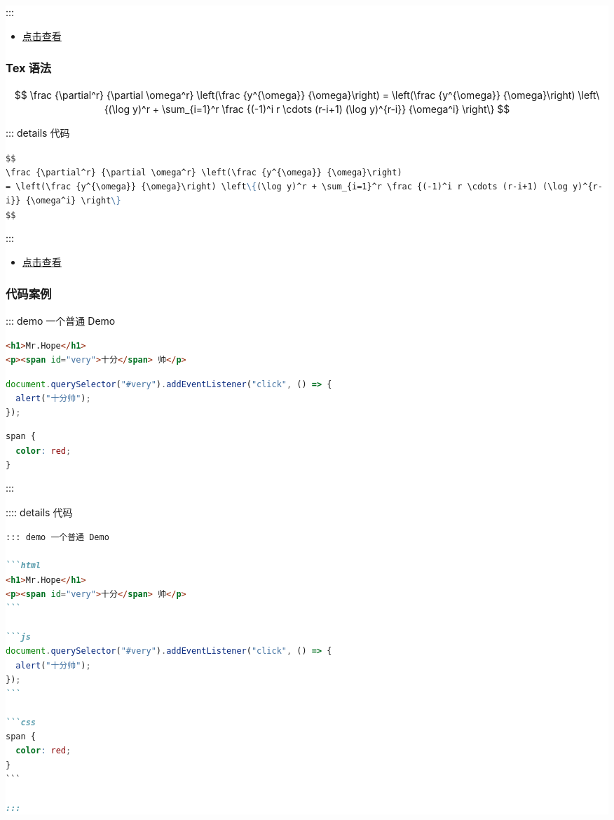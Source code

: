:::

- [点击查看](https://vuepress-theme-hope.github.io/zh/guide/markdown/mermaid/)

### Tex 语法

$$
\frac {\partial^r} {\partial \omega^r} \left(\frac {y^{\omega}} {\omega}\right)
= \left(\frac {y^{\omega}} {\omega}\right) \left\{(\log y)^r + \sum_{i=1}^r \frac {(-1)^i r \cdots (r-i+1) (\log y)^{r-i}} {\omega^i} \right\}
$$

::: details 代码

```md
$$
\frac {\partial^r} {\partial \omega^r} \left(\frac {y^{\omega}} {\omega}\right)
= \left(\frac {y^{\omega}} {\omega}\right) \left\{(\log y)^r + \sum_{i=1}^r \frac {(-1)^i r \cdots (r-i+1) (\log y)^{r-i}} {\omega^i} \right\}
$$
```

:::

- [点击查看](https://vuepress-theme-hope.github.io/zh/guide/markdown/tex/)

### 代码案例

::: demo 一个普通 Demo

```html
<h1>Mr.Hope</h1>
<p><span id="very">十分</span> 帅</p>
```

```js
document.querySelector("#very").addEventListener("click", () => {
  alert("十分帅");
});
```

```css
span {
  color: red;
}
```

:::

:::: details 代码

````md
::: demo 一个普通 Demo

```html
<h1>Mr.Hope</h1>
<p><span id="very">十分</span> 帅</p>
```

```js
document.querySelector("#very").addEventListener("click", () => {
  alert("十分帅");
});
```

```css
span {
  color: red;
}
```

:::
````